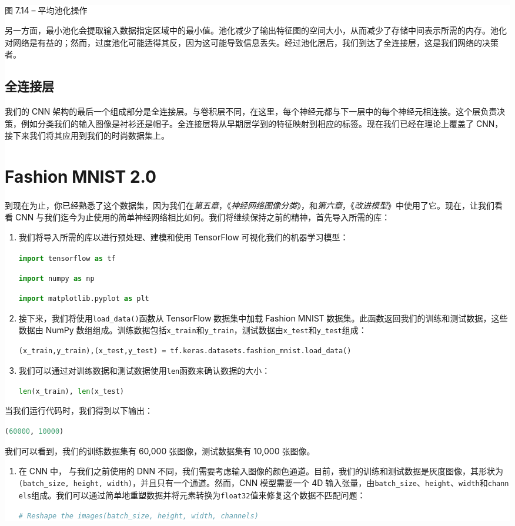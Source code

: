 图 7.14 – 平均池化操作

另一方面，最小池化会提取输入数据指定区域中的最小值。池化减少了输出特征图的空间大小，从而减少了存储中间表示所需的内存。池化对网络是有益的；然而，过度池化可能适得其反，因为这可能导致信息丢失。经过池化层后，我们到达了全连接层，这是我们网络的决策者。

## 全连接层

我们的 CNN 架构的最后一个组成部分是全连接层。与卷积层不同，在这里，每个神经元都与下一层中的每个神经元相连接。这个层负责决策，例如分类我们的输入图像是衬衫还是帽子。全连接层将从早期层学到的特征映射到相应的标签。现在我们已经在理论上覆盖了 CNN，接下来我们将其应用到我们的时尚数据集上。

# Fashion MNIST 2.0

到现在为止，你已经熟悉了这个数据集，因为我们在*第五章*，《*神经网络图像分类*》，和*第六章*，《*改进模型*》中使用了它。现在，让我们看看 CNN 与我们迄今为止使用的简单神经网络相比如何。我们将继续保持之前的精神，首先导入所需的库：

1.  我们将导入所需的库以进行预处理、建模和使用 TensorFlow 可视化我们的机器学习模型：

    ```py
    import tensorflow as tf
    ```

    ```py
    import numpy as np
    ```

    ```py
    import matplotlib.pyplot as plt
    ```

1.  接下来，我们将使用`load_data()`函数从 TensorFlow 数据集中加载 Fashion MNIST 数据集。此函数返回我们的训练和测试数据，这些数据由 NumPy 数组组成。训练数据包括`x_train`和`y_train`，测试数据由`x_test`和`y_test`组成：

    ```py
    (x_train,y_train),(x_test,y_test) = tf.keras.datasets.fashion_mnist.load_data()
    ```

1.  我们可以通过对训练数据和测试数据使用`len`函数来确认数据的大小：

    ```py
    len(x_train), len(x_test)
    ```

当我们运行代码时，我们得到以下输出：

```py
(60000, 10000)
```

我们可以看到，我们的训练数据集有 60,000 张图像，测试数据集有 10,000 张图像。

1.  在 CNN 中， 与我们之前使用的 DNN 不同，我们需要考虑输入图像的颜色通道。目前，我们的训练和测试数据是灰度图像，其形状为`(batch_size, height, width)`，并且只有一个通道。然而，CNN 模型需要一个 4D 输入张量，由`batch_size`、`height`、`width`和`channels`组成。我们可以通过简单地重塑数据并将元素转换为`float32`值来修复这个数据不匹配问题：

    ```py
    # Reshape the images(batch_size, height, width, channels)
    ```
